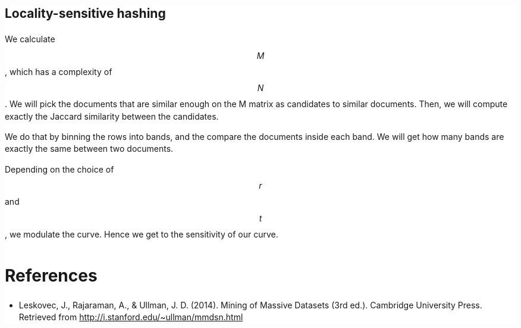 ## Locality-sensitive hashing

We calculate $$M$$, which has a complexity of $$N$$. We will pick the documents that are similar enough on the M matrix as candidates to similar documents. Then, we will compute exactly the Jaccard similarity between the candidates.

We do that by binning the rows into bands, and the compare the documents inside each band. We will get how many bands are exactly the same between two documents.

Depending on the choice of $$r$$ and $$t$$, we modulate the curve. Hence we get to the sensitivity of our curve.

# References

- Leskovec, J., Rajaraman, A., & Ullman, J. D. (2014). Mining of Massive Datasets (3rd ed.). Cambridge University Press. Retrieved from http://i.stanford.edu/~ullman/mmdsn.html
